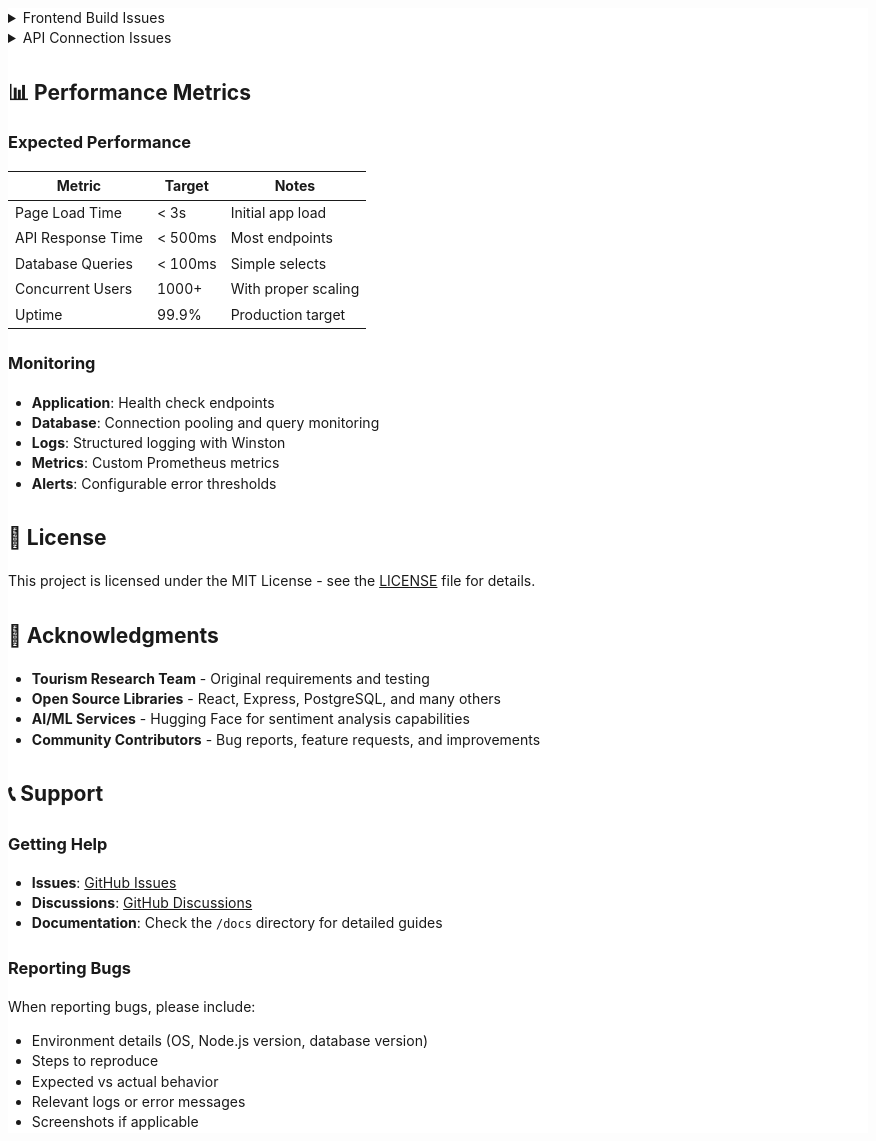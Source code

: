 <details><summary>Frontend Build Issues</summary></details>

<details><summary>API Connection Issues</summary></details>

## 📊 Performance Metrics

### Expected Performance

| Metric | Target | Notes |
|--------|--------|-------|
| Page Load Time | < 3s | Initial app load |
| API Response Time | < 500ms | Most endpoints |
| Database Queries | < 100ms | Simple selects |
| Concurrent Users | 1000+ | With proper scaling |
| Uptime | 99.9% | Production target |

### Monitoring

- **Application**: Health check endpoints
- **Database**: Connection pooling and query monitoring  
- **Logs**: Structured logging with Winston
- **Metrics**: Custom Prometheus metrics
- **Alerts**: Configurable error thresholds

## 📄 License

This project is licensed under the MIT License - see the [LICENSE](LICENSE) file for details.

## 🙏 Acknowledgments

- **Tourism Research Team** - Original requirements and testing
- **Open Source Libraries** - React, Express, PostgreSQL, and many others
- **AI/ML Services** - Hugging Face for sentiment analysis capabilities
- **Community Contributors** - Bug reports, feature requests, and improvements

## 📞 Support

### Getting Help

- **Issues**: [GitHub Issues](https://github.com/cnhy-nero-diskard/survey-system/issues)
- **Discussions**: [GitHub Discussions](https://github.com/cnhy-nero-diskard/survey-system/discussions)
- **Documentation**: Check the `/docs` directory for detailed guides

### Reporting Bugs

When reporting bugs, please include:
- Environment details (OS, Node.js version, database version)
- Steps to reproduce
- Expected vs actual behavior
- Relevant logs or error messages
- Screenshots if applicable
